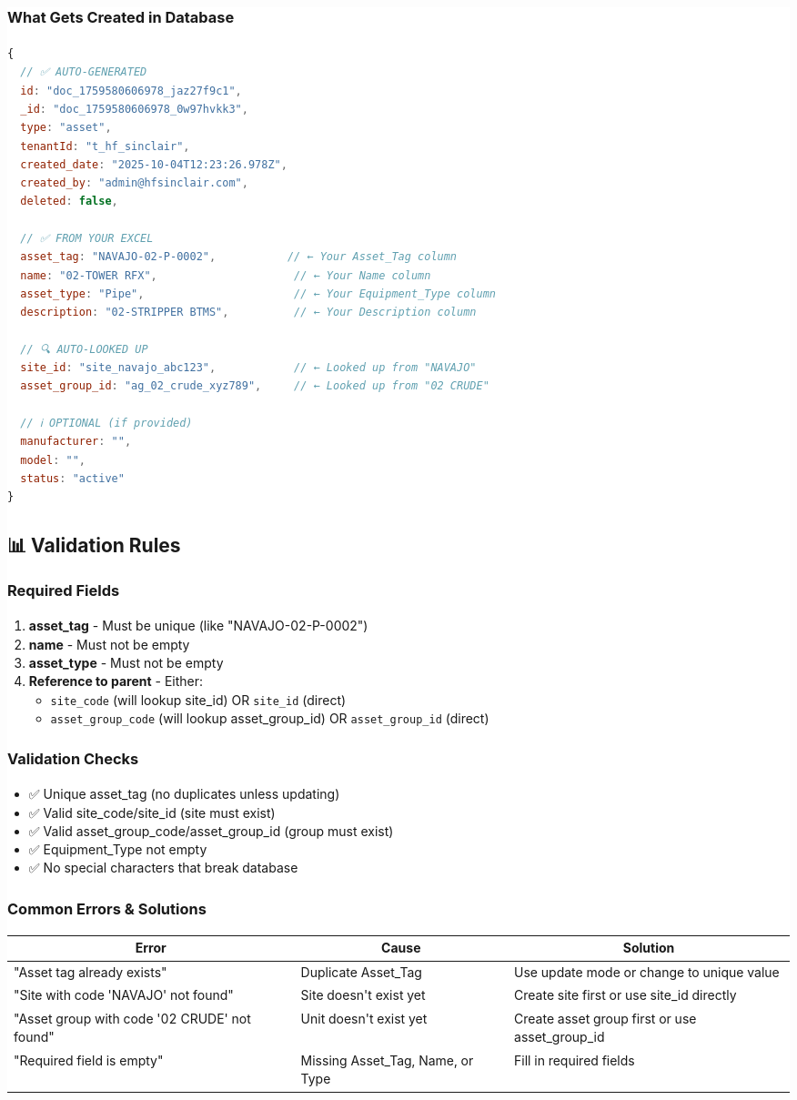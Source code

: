 ### What Gets Created in Database
```javascript
{
  // ✅ AUTO-GENERATED
  id: "doc_1759580606978_jaz27f9c1",
  _id: "doc_1759580606978_0w97hvkk3", 
  type: "asset",
  tenantId: "t_hf_sinclair",
  created_date: "2025-10-04T12:23:26.978Z",
  created_by: "admin@hfsinclair.com",
  deleted: false,
  
  // ✅ FROM YOUR EXCEL
  asset_tag: "NAVAJO-02-P-0002",           // ← Your Asset_Tag column
  name: "02-TOWER RFX",                     // ← Your Name column
  asset_type: "Pipe",                       // ← Your Equipment_Type column
  description: "02-STRIPPER BTMS",          // ← Your Description column
  
  // 🔍 AUTO-LOOKED UP
  site_id: "site_navajo_abc123",            // ← Looked up from "NAVAJO"
  asset_group_id: "ag_02_crude_xyz789",     // ← Looked up from "02 CRUDE"
  
  // ℹ️ OPTIONAL (if provided)
  manufacturer: "",
  model: "",
  status: "active"
}
```

## 📊 Validation Rules

### Required Fields
1. **asset_tag** - Must be unique (like "NAVAJO-02-P-0002")
2. **name** - Must not be empty
3. **asset_type** - Must not be empty
4. **Reference to parent** - Either:
   - `site_code` (will lookup site_id) OR `site_id` (direct)
   - `asset_group_code` (will lookup asset_group_id) OR `asset_group_id` (direct)

### Validation Checks
- ✅ Unique asset_tag (no duplicates unless updating)
- ✅ Valid site_code/site_id (site must exist)
- ✅ Valid asset_group_code/asset_group_id (group must exist)
- ✅ Equipment_Type not empty
- ✅ No special characters that break database

### Common Errors & Solutions

| Error | Cause | Solution |
|-------|-------|----------|
| "Asset tag already exists" | Duplicate Asset_Tag | Use update mode or change to unique value |
| "Site with code 'NAVAJO' not found" | Site doesn't exist yet | Create site first or use site_id directly |
| "Asset group with code '02 CRUDE' not found" | Unit doesn't exist yet | Create asset group first or use asset_group_id |
| "Required field is empty" | Missing Asset_Tag, Name, or Type | Fill in required fields |
